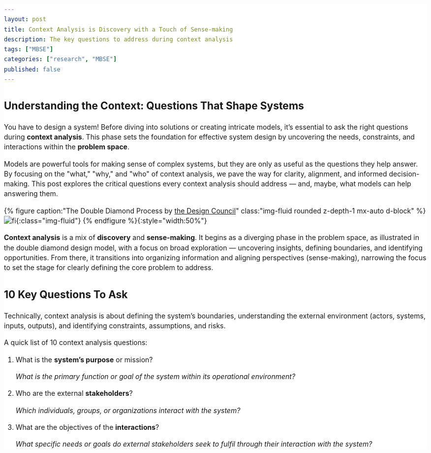 ```yaml
---
layout: post
title: Context Analysis is Discovery with a Touch of Sense-making
description: The key questions to address during context analysis
tags: ["MBSE"]
categories: ["research", "MBSE"]
published: false
---
```


## Understanding the Context: Questions That Shape Systems

You have to design a system! Before diving into solutions or creating intricate models, it’s essential to ask the right questions during **context analysis**. This phase sets the foundation for effective system design by uncovering the needs, constraints, and interactions within the **problem space**.

Models are powerful tools for making sense of complex systems, but they are only as useful as the questions they help answer. By focusing on the "what," "why," and "who" of context analysis, we pave the way for clarity, alignment, and informed decision-making. This post explores the critical questions every context analysis should address — and, maybe, what models can help answering them.

{% figure caption:"The Double Diamond Process by [the Design Council](https://www.designcouncil.org.uk/)" class:"img-fluid rounded z-depth-1 mx-auto d-block" %}
![fi](https://www.designcouncil.org.uk/fileadmin/uploads/dc/Photos/banners/Double_Diamond.png){:class="img-fluid"}
{% endfigure %}{:style="width:50%"}

**Context analysis** is a mix of **discovery** and **sense-making**. It begins as a diverging phase in the problem space, as illustrated in the double diamond design model, with a focus on broad exploration — uncovering insights, defining boundaries, and identifying opportunities. From there, it transitions into organizing information and aligning perspectives (sense-making), narrowing the focus to set the stage for clearly defining the core problem to address.

## 10 Key Questions To Ask

Technically, context analysis is about defining the system’s boundaries, understanding the external environment (actors, systems, inputs, outputs), and identifying constraints, assumptions, and risks.

A quick list of 10 context analysis questions:

1. What is the **system’s purpose** or mission?

   *What is the primary function or goal of the system within its operational environment?*

2. Who are the external **stakeholders**?

   *Which individuals, groups, or organizations interact with the system?*

3. What are the objectives of the **interactions**?

   *What specific needs or goals do external stakeholders seek to fulfil through their interaction with the system?*
